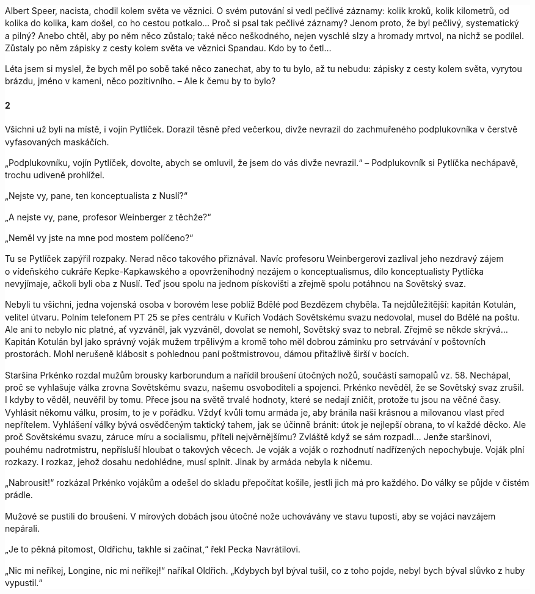 Albert Speer, nacista, chodil kolem světa ve věznici. O svém putování si vedl pečlivé záznamy: kolik kroků, kolik kilometrů, od kolika do kolika, kam došel, co ho cestou potkalo… Proč si psal tak pečlivé záznamy? Jenom proto, že byl pečlivý, systematický a pilný? Anebo chtěl, aby po něm něco zůstalo; také něco neškodného, nejen vyschlé slzy a hromady mrtvol, na nichž se podílel. Zůstaly po něm zápisky z cesty kolem světa ve věznici Spandau. Kdo by to četl…

Léta jsem si myslel, že bych měl po sobě také něco zanechat, aby to tu bylo, až tu nebudu: zápisky z cesty kolem světa, vyrytou brázdu, jméno v kameni, něco pozitivního. – Ale k čemu by to bylo?

#### 2

  

Všichni už byli na místě, i vojín Pytlíček. Dorazil těsně před večerkou, divže nevrazil do zachmuřeného podplukovníka v čerstvě vyfasovaných maskáčích.

„Podplukovníku, vojín Pytlíček, dovolte, abych se omluvil, že jsem do vás divže nevrazil.“ – Podplukovník si Pytlíčka nechápavě, trochu udiveně prohlížel.

„Nejste vy, pane, ten konceptualista z Nuslí?“

„A nejste vy, pane, profesor Weinberger z těchže?“

„Neměl vy jste na mne pod mostem políčeno?“

Tu se Pytlíček zapýřil rozpaky. Nerad něco takového přiznával. Navíc profesoru Weinbergerovi zazlíval jeho nezdravý zájem o vídeňského cukráře Kepke-Kapkawského a opovrženíhodný nezájem o konceptualismus, dílo konceptualisty Pytlíčka nevyjímaje, ačkoli byli oba z Nuslí. Teď jsou spolu na jednom pískovišti a zřejmě spolu potáhnou na Sovětský svaz.

Nebyli tu všichni, jedna vojenská osoba v borovém lese poblíž Bdělé pod Bezdězem chyběla. Ta nejdůležitější: kapitán Kotulán, velitel útvaru. Polním telefonem PT 25 se přes centrálu v Kuřích Vodách Sovětskému svazu nedovolal, musel do Bdělé na poštu. Ale ani to nebylo nic platné, ať vyzváněl, jak vyzváněl, dovolat se nemohl, Sovětský svaz to nebral. Zřejmě se někde skrývá… Kapitán Kotulán byl jako správný voják mužem trpělivým a kromě toho měl dobrou záminku pro setrvávání v poštovních prostorách. Mohl nerušeně klábosit s pohlednou paní poštmistrovou, dámou přitažlivě širší v bocích.

Staršina Prkénko rozdal mužům brousky karborundum a nařídil broušení útočných nožů, součástí samopalů vz. 58. Nechápal, proč se vyhlašuje válka zrovna Sovětskému svazu, našemu osvoboditeli a spojenci. Prkénko nevěděl, že se Sovětský svaz zrušil. I kdyby to věděl, neuvěřil by tomu. Přece jsou na světě trvalé hodnoty, které se nedají zničit, protože tu jsou na věčné časy. Vyhlásit někomu válku, prosím, to je v pořádku. Vždyť kvůli tomu armáda je, aby bránila naši krásnou a milovanou vlast před nepřítelem. Vyhlášení války bývá osvědčeným taktický tahem, jak se účinně bránit: útok je nejlepší obrana, to ví každé děcko. Ale proč Sovětskému svazu, záruce míru a socialismu, příteli nejvěrnějšímu? Zvláště když se sám rozpadl… Jenže staršinovi, pouhému nadrotmistru, nepřísluší hloubat o takových věcech. Je voják a voják o rozhodnutí nadřízených nepochybuje. Voják plní rozkazy. I rozkaz, jehož dosahu nedohlédne, musí splnit. Jinak by armáda nebyla k ničemu.

„Nabrousit!“ rozkázal Prkénko vojákům a odešel do skladu přepočítat košile, jestli jich má pro každého. Do války se půjde v čistém prádle.

Mužové se pustili do broušení. V mírových dobách jsou útočné nože uchovávány ve stavu tuposti, aby se vojáci navzájem nepárali.

„Je to pěkná pitomost, Oldřichu, takhle si začínat,“ řekl Pecka Navrátilovi.

„Nic mi neříkej, Longine, nic mi neříkej!“ naříkal Oldřich. „Kdybych byl býval tušil, co z toho pojde, nebyl bych býval slůvko z huby vypustil.“
